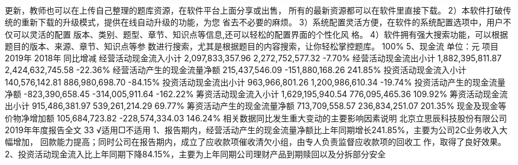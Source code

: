 更新，教师也可以在上传自己整理的题库资源，在软件平台上面分享或出售，
所有的最新资源都可以在软件里直接下载。
2）本软件打破传统的重新下载的升级模式，提供在线自动升级的功能，为您
省去不必要的麻烦。
3）系统配置灵活方便，在软件的系统配置选项中，用户不仅可以灵活的配置
版本、类别、题型、章节、知识点等信息,还可以轻松的配置界面的个性化风
格。
4）软件拥有强大搜索功能，可以根据题目的版本、来源、章节、知识点等参
数进行搜索，尤其是根据题目的内容搜索，让你轻松掌控题库。
100%
5、现金流
单位：元
项目
2019年
2018年
同比增减
经营活动现金流入小计
2,097,833,357.96
2,272,752,577.32
-7.70%
经营活动现金流出小计
1,882,395,811.87
2,424,632,745.58
-22.36%
经营活动产生的现金流量净额
215,437,546.09
-151,880,168.26
241.85%
投资活动现金流入小计
140,576,142.81
886,980,698.70
-84.15%
投资活动现金流出小计
963,966,801.26
1,200,986,610.34
-19.74%
投资活动产生的现金流量净额
-823,390,658.45
-314,005,911.64
-162.22%
筹资活动现金流入小计
1,629,195,940.54
776,095,465.36
109.92%
筹资活动现金流出小计
915,486,381.97
539,261,214.29
69.77%
筹资活动产生的现金流量净额
713,709,558.57
236,834,251.07
201.35%
现金及现金等价物净增加额
105,684,723.82
-228,574,334.03
146.24%
相关数据同比发生重大变动的主要影响因素说明
北京立思辰科技股份有限公司2019年年度报告全文
33
√适用□不适用
1、报告期内，经营活动产生的现金流量净额比上年同期增长241.85%，主要为公司2C业务收入大幅增加，
回款能力提高；同时公司在报告期内，成立了应收款项催收清欠小组，由专人负责监督应收款项的回收工
作，取得了良好效果。
2、投资活动现金流入比上年同期下降84.15%，主要为上年同期公司理财产品到期赎回以及分拆部分安全